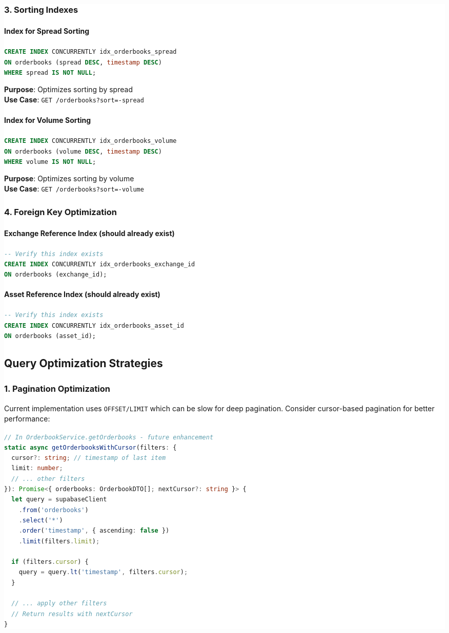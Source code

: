 ### 3. Sorting Indexes

#### Index for Spread Sorting
```sql
CREATE INDEX CONCURRENTLY idx_orderbooks_spread 
ON orderbooks (spread DESC, timestamp DESC) 
WHERE spread IS NOT NULL;
```
**Purpose**: Optimizes sorting by spread  
**Use Case**: `GET /orderbooks?sort=-spread`

#### Index for Volume Sorting
```sql
CREATE INDEX CONCURRENTLY idx_orderbooks_volume 
ON orderbooks (volume DESC, timestamp DESC) 
WHERE volume IS NOT NULL;
```
**Purpose**: Optimizes sorting by volume  
**Use Case**: `GET /orderbooks?sort=-volume`

### 4. Foreign Key Optimization

#### Exchange Reference Index (should already exist)
```sql
-- Verify this index exists
CREATE INDEX CONCURRENTLY idx_orderbooks_exchange_id 
ON orderbooks (exchange_id);
```

#### Asset Reference Index (should already exist)
```sql
-- Verify this index exists  
CREATE INDEX CONCURRENTLY idx_orderbooks_asset_id 
ON orderbooks (asset_id);
```

## Query Optimization Strategies

### 1. Pagination Optimization

Current implementation uses `OFFSET/LIMIT` which can be slow for deep pagination. Consider cursor-based pagination for better performance:

```typescript
// In OrderbookService.getOrderbooks - future enhancement
static async getOrderbooksWithCursor(filters: {
  cursor?: string; // timestamp of last item
  limit: number;
  // ... other filters
}): Promise<{ orderbooks: OrderbookDTO[]; nextCursor?: string }> {
  let query = supabaseClient
    .from('orderbooks')
    .select('*')
    .order('timestamp', { ascending: false })
    .limit(filters.limit);

  if (filters.cursor) {
    query = query.lt('timestamp', filters.cursor);
  }

  // ... apply other filters
  // Return results with nextCursor
}
```
